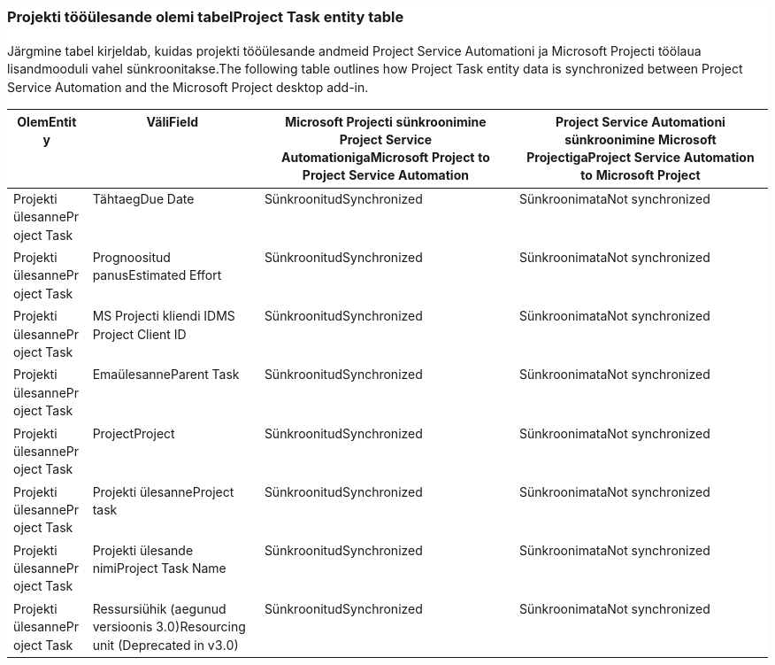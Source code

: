 ### <a name="project-task-entity-table"></a><span data-ttu-id="bdaa9-204">Projekti tööülesande olemi tabel</span><span class="sxs-lookup"><span data-stu-id="bdaa9-204">Project Task entity table</span></span>
<span data-ttu-id="bdaa9-205">Järgmine tabel kirjeldab, kuidas projekti tööülesande andmeid Project Service Automationi ja Microsoft Projecti töölaua lisandmooduli vahel sünkroonitakse.</span><span class="sxs-lookup"><span data-stu-id="bdaa9-205">The following table outlines how Project Task entity data is synchronized between Project Service Automation and the Microsoft Project desktop add-in.</span></span>

| <span data-ttu-id="bdaa9-206">**Olem**</span><span class="sxs-lookup"><span data-stu-id="bdaa9-206">**Entity**</span></span> | <span data-ttu-id="bdaa9-207">**Väli**</span><span class="sxs-lookup"><span data-stu-id="bdaa9-207">**Field**</span></span> | <span data-ttu-id="bdaa9-208">**Microsoft Projecti sünkroonimine Project Service Automationiga**</span><span class="sxs-lookup"><span data-stu-id="bdaa9-208">**Microsoft Project to Project Service Automation**</span></span> | <span data-ttu-id="bdaa9-209">**Project Service Automationi sünkroonimine Microsoft Projectiga**</span><span class="sxs-lookup"><span data-stu-id="bdaa9-209">**Project Service Automation to Microsoft Project**</span></span> |
| --- | --- | --- | --- |
| <span data-ttu-id="bdaa9-210">Projekti ülesanne</span><span class="sxs-lookup"><span data-stu-id="bdaa9-210">Project Task</span></span> | <span data-ttu-id="bdaa9-211">Tähtaeg</span><span class="sxs-lookup"><span data-stu-id="bdaa9-211">Due Date</span></span> | <span data-ttu-id="bdaa9-212">Sünkroonitud</span><span class="sxs-lookup"><span data-stu-id="bdaa9-212">Synchronized</span></span> | <span data-ttu-id="bdaa9-213">Sünkroonimata</span><span class="sxs-lookup"><span data-stu-id="bdaa9-213">Not synchronized</span></span> |
| <span data-ttu-id="bdaa9-214">Projekti ülesanne</span><span class="sxs-lookup"><span data-stu-id="bdaa9-214">Project Task</span></span> | <span data-ttu-id="bdaa9-215">Prognoositud panus</span><span class="sxs-lookup"><span data-stu-id="bdaa9-215">Estimated Effort</span></span> | <span data-ttu-id="bdaa9-216">Sünkroonitud</span><span class="sxs-lookup"><span data-stu-id="bdaa9-216">Synchronized</span></span> | <span data-ttu-id="bdaa9-217">Sünkroonimata</span><span class="sxs-lookup"><span data-stu-id="bdaa9-217">Not synchronized</span></span> |
| <span data-ttu-id="bdaa9-218">Projekti ülesanne</span><span class="sxs-lookup"><span data-stu-id="bdaa9-218">Project Task</span></span> | <span data-ttu-id="bdaa9-219">MS Projecti kliendi ID</span><span class="sxs-lookup"><span data-stu-id="bdaa9-219">MS Project Client ID</span></span> | <span data-ttu-id="bdaa9-220">Sünkroonitud</span><span class="sxs-lookup"><span data-stu-id="bdaa9-220">Synchronized</span></span> | <span data-ttu-id="bdaa9-221">Sünkroonimata</span><span class="sxs-lookup"><span data-stu-id="bdaa9-221">Not synchronized</span></span> |
| <span data-ttu-id="bdaa9-222">Projekti ülesanne</span><span class="sxs-lookup"><span data-stu-id="bdaa9-222">Project Task</span></span> | <span data-ttu-id="bdaa9-223">Emaülesanne</span><span class="sxs-lookup"><span data-stu-id="bdaa9-223">Parent Task</span></span> | <span data-ttu-id="bdaa9-224">Sünkroonitud</span><span class="sxs-lookup"><span data-stu-id="bdaa9-224">Synchronized</span></span> | <span data-ttu-id="bdaa9-225">Sünkroonimata</span><span class="sxs-lookup"><span data-stu-id="bdaa9-225">Not synchronized</span></span> |
| <span data-ttu-id="bdaa9-226">Projekti ülesanne</span><span class="sxs-lookup"><span data-stu-id="bdaa9-226">Project Task</span></span> | <span data-ttu-id="bdaa9-227">Project</span><span class="sxs-lookup"><span data-stu-id="bdaa9-227">Project</span></span> | <span data-ttu-id="bdaa9-228">Sünkroonitud</span><span class="sxs-lookup"><span data-stu-id="bdaa9-228">Synchronized</span></span> | <span data-ttu-id="bdaa9-229">Sünkroonimata</span><span class="sxs-lookup"><span data-stu-id="bdaa9-229">Not synchronized</span></span> |
| <span data-ttu-id="bdaa9-230">Projekti ülesanne</span><span class="sxs-lookup"><span data-stu-id="bdaa9-230">Project Task</span></span> | <span data-ttu-id="bdaa9-231">Projekti ülesanne</span><span class="sxs-lookup"><span data-stu-id="bdaa9-231">Project task</span></span> | <span data-ttu-id="bdaa9-232">Sünkroonitud</span><span class="sxs-lookup"><span data-stu-id="bdaa9-232">Synchronized</span></span> | <span data-ttu-id="bdaa9-233">Sünkroonimata</span><span class="sxs-lookup"><span data-stu-id="bdaa9-233">Not synchronized</span></span> |
| <span data-ttu-id="bdaa9-234">Projekti ülesanne</span><span class="sxs-lookup"><span data-stu-id="bdaa9-234">Project Task</span></span> | <span data-ttu-id="bdaa9-235">Projekti ülesande nimi</span><span class="sxs-lookup"><span data-stu-id="bdaa9-235">Project Task Name</span></span> | <span data-ttu-id="bdaa9-236">Sünkroonitud</span><span class="sxs-lookup"><span data-stu-id="bdaa9-236">Synchronized</span></span> | <span data-ttu-id="bdaa9-237">Sünkroonimata</span><span class="sxs-lookup"><span data-stu-id="bdaa9-237">Not synchronized</span></span> |
| <span data-ttu-id="bdaa9-238">Projekti ülesanne</span><span class="sxs-lookup"><span data-stu-id="bdaa9-238">Project Task</span></span> | <span data-ttu-id="bdaa9-239">Ressursiühik (aegunud versioonis 3.0)</span><span class="sxs-lookup"><span data-stu-id="bdaa9-239">Resourcing unit (Deprecated in v3.0)</span></span> | <span data-ttu-id="bdaa9-240">Sünkroonitud</span><span class="sxs-lookup"><span data-stu-id="bdaa9-240">Synchronized</span></span> | <span data-ttu-id="bdaa9-241">Sünkroonimata</span><span class="sxs-lookup"><span data-stu-id="bdaa9-241">Not synchronized</span></span> |